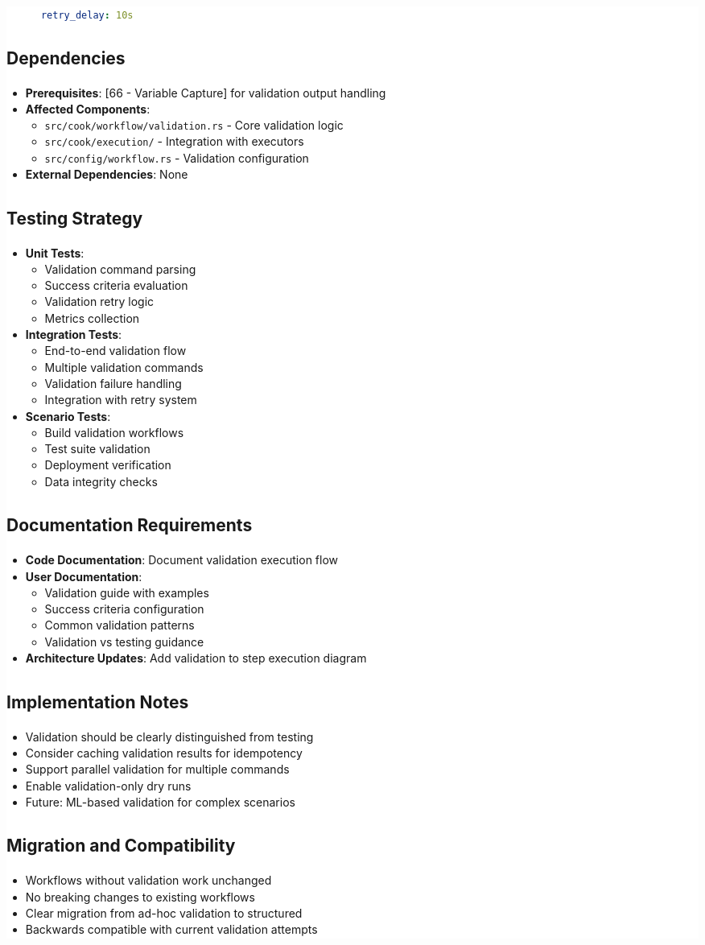 ```yaml
      retry_delay: 10s
```

## Dependencies

- **Prerequisites**: [66 - Variable Capture] for validation output handling
- **Affected Components**:
  - `src/cook/workflow/validation.rs` - Core validation logic
  - `src/cook/execution/` - Integration with executors
  - `src/config/workflow.rs` - Validation configuration
- **External Dependencies**: None

## Testing Strategy

- **Unit Tests**:
  - Validation command parsing
  - Success criteria evaluation
  - Validation retry logic
  - Metrics collection
- **Integration Tests**:
  - End-to-end validation flow
  - Multiple validation commands
  - Validation failure handling
  - Integration with retry system
- **Scenario Tests**:
  - Build validation workflows
  - Test suite validation
  - Deployment verification
  - Data integrity checks

## Documentation Requirements

- **Code Documentation**: Document validation execution flow
- **User Documentation**:
  - Validation guide with examples
  - Success criteria configuration
  - Common validation patterns
  - Validation vs testing guidance
- **Architecture Updates**: Add validation to step execution diagram

## Implementation Notes

- Validation should be clearly distinguished from testing
- Consider caching validation results for idempotency
- Support parallel validation for multiple commands
- Enable validation-only dry runs
- Future: ML-based validation for complex scenarios

## Migration and Compatibility

- Workflows without validation work unchanged
- No breaking changes to existing workflows
- Clear migration from ad-hoc validation to structured
- Backwards compatible with current validation attempts